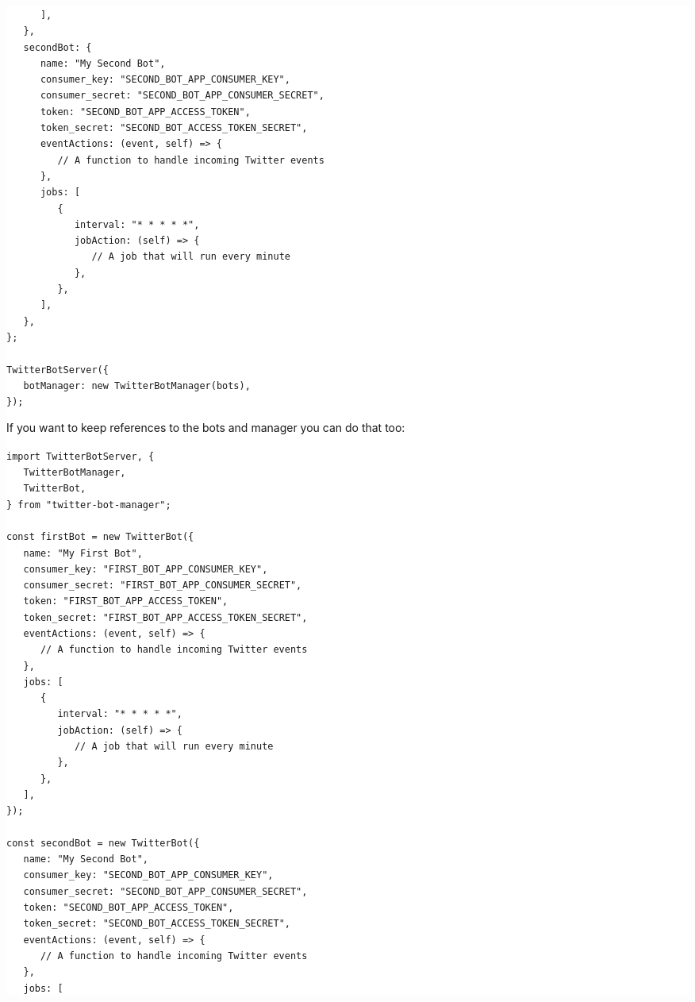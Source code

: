 ```node
      ],
   },
   secondBot: {
      name: "My Second Bot",
      consumer_key: "SECOND_BOT_APP_CONSUMER_KEY",
      consumer_secret: "SECOND_BOT_APP_CONSUMER_SECRET",
      token: "SECOND_BOT_APP_ACCESS_TOKEN",
      token_secret: "SECOND_BOT_ACCESS_TOKEN_SECRET",
      eventActions: (event, self) => {
         // A function to handle incoming Twitter events
      },
      jobs: [
         {
            interval: "* * * * *",
            jobAction: (self) => {
               // A job that will run every minute
            },
         },
      ],
   },
};

TwitterBotServer({
   botManager: new TwitterBotManager(bots),
});
```

If you want to keep references to the bots and manager you can do that too:

```node
import TwitterBotServer, {
   TwitterBotManager,
   TwitterBot,
} from "twitter-bot-manager";

const firstBot = new TwitterBot({
   name: "My First Bot",
   consumer_key: "FIRST_BOT_APP_CONSUMER_KEY",
   consumer_secret: "FIRST_BOT_APP_CONSUMER_SECRET",
   token: "FIRST_BOT_APP_ACCESS_TOKEN",
   token_secret: "FIRST_BOT_APP_ACCESS_TOKEN_SECRET",
   eventActions: (event, self) => {
      // A function to handle incoming Twitter events
   },
   jobs: [
      {
         interval: "* * * * *",
         jobAction: (self) => {
            // A job that will run every minute
         },
      },
   ],
});

const secondBot = new TwitterBot({
   name: "My Second Bot",
   consumer_key: "SECOND_BOT_APP_CONSUMER_KEY",
   consumer_secret: "SECOND_BOT_APP_CONSUMER_SECRET",
   token: "SECOND_BOT_APP_ACCESS_TOKEN",
   token_secret: "SECOND_BOT_ACCESS_TOKEN_SECRET",
   eventActions: (event, self) => {
      // A function to handle incoming Twitter events
   },
   jobs: [
```